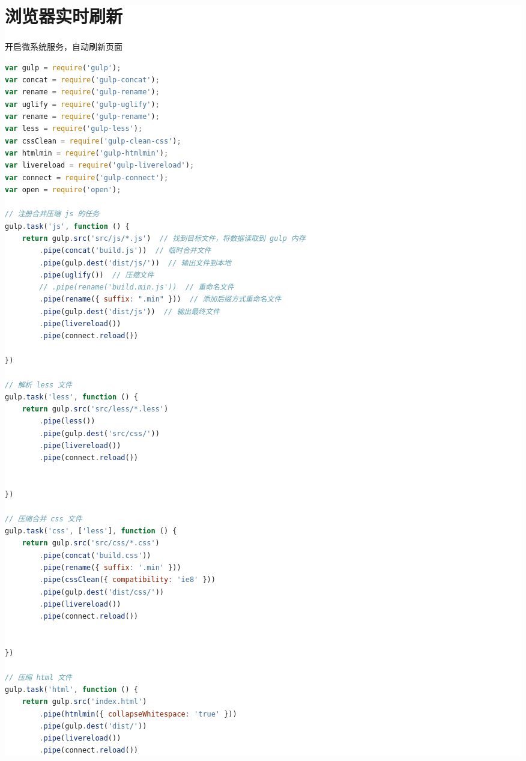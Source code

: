 # 浏览器实时刷新

开启微系统服务，自动刷新页面

~~~js
var gulp = require('gulp');
var concat = require('gulp-concat');
var rename = require('gulp-rename');
var uglify = require('gulp-uglify');
var rename = require('gulp-rename');
var less = require('gulp-less');
var cssClean = require('gulp-clean-css');
var htmlmin = require('gulp-htmlmin');
var livereload = require('gulp-livereload');
var connect = require('gulp-connect');
var open = require('open');

// 注册合并压缩 js 的任务
gulp.task('js', function () {
    return gulp.src('src/js/*.js')  // 找到目标文件，将数据读取到 gulp 内存
        .pipe(concat('build.js'))  // 临时合并文件
        .pipe(gulp.dest('dist/js/'))  // 输出文件到本地
        .pipe(uglify())  // 压缩文件
        // .pipe(rename('build.min.js'))  // 重命名文件
        .pipe(rename({ suffix: ".min" }))  // 添加后缀方式重命名文件
        .pipe(gulp.dest('dist/js'))  // 输出最终文件
        .pipe(livereload())
        .pipe(connect.reload())

})

// 解析 less 文件
gulp.task('less', function () {
    return gulp.src('src/less/*.less')
        .pipe(less())
        .pipe(gulp.dest('src/css/'))
        .pipe(livereload())
        .pipe(connect.reload())


})

// 压缩合并 css 文件
gulp.task('css', ['less'], function () {
    return gulp.src('src/css/*.css')
        .pipe(concat('build.css'))
        .pipe(rename({ suffix: '.min' }))
        .pipe(cssClean({ compatibility: 'ie8' }))
        .pipe(gulp.dest('dist/css/'))
        .pipe(livereload())
        .pipe(connect.reload())


})

// 压缩 html 文件
gulp.task('html', function () {
    return gulp.src('index.html')
        .pipe(htmlmin({ collapseWhitespace: 'true' }))
        .pipe(gulp.dest('dist/'))
        .pipe(livereload())
        .pipe(connect.reload())

~~~